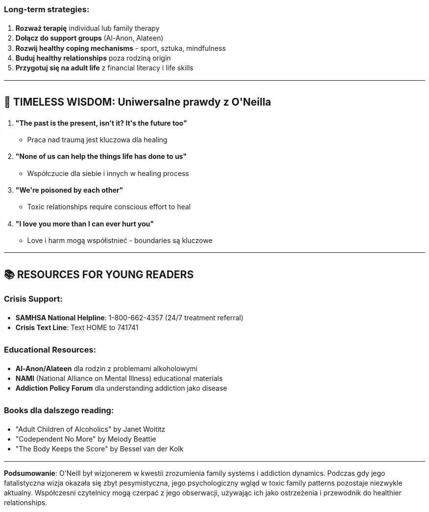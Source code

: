 ### **Long-term strategies:**
1. **Rozważ terapię** individual lub family therapy
2. **Dołącz do support groups** (Al-Anon, Alateen)
3. **Rozwij healthy coping mechanisms** - sport, sztuka, mindfulness
4. **Buduj healthy relationships** poza rodziną origin
5. **Przygotuj się na adult life** z financial literacy i life skills

---

## 🔮 TIMELESS WISDOM: Uniwersalne prawdy z O'Neilla

1. **"The past is the present, isn't it? It's the future too"**
   - Praca nad traumą jest kluczowa dla healing

2. **"None of us can help the things life has done to us"**
   - Współczucie dla siebie i innych w healing process

3. **"We're poisoned by each other"**
   - Toxic relationships require conscious effort to heal

4. **"I love you more than I can ever hurt you"**
   - Love i harm mogą współistnieć - boundaries są kluczowe

---

## 📚 RESOURCES FOR YOUNG READERS

### **Crisis Support:**
- **SAMHSA National Helpline**: 1-800-662-4357 (24/7 treatment referral)
- **Crisis Text Line**: Text HOME to 741741

### **Educational Resources:**
- **Al-Anon/Alateen** dla rodzin z problemami alkoholowymi
- **NAMI** (National Alliance on Mental Illness) educational materials
- **Addiction Policy Forum** dla understanding addiction jako disease

### **Books dla dalszego reading:**
- "Adult Children of Alcoholics" by Janet Woititz
- "Codependent No More" by Melody Beattie
- "The Body Keeps the Score" by Bessel van der Kolk

---

**Podsumowanie**: O'Neill był wizjonerem w kwestii zrozumienia family systems i addiction dynamics. Podczas gdy jego fatalistyczna wizja okazała się zbyt pesymistyczna, jego psychologiczny wgląd w toxic family patterns pozostaje niezwykle aktualny. Współczesni czytelnicy mogą czerpać z jego obserwacji, używając ich jako ostrzeżenia i przewodnik do healthier relationships.